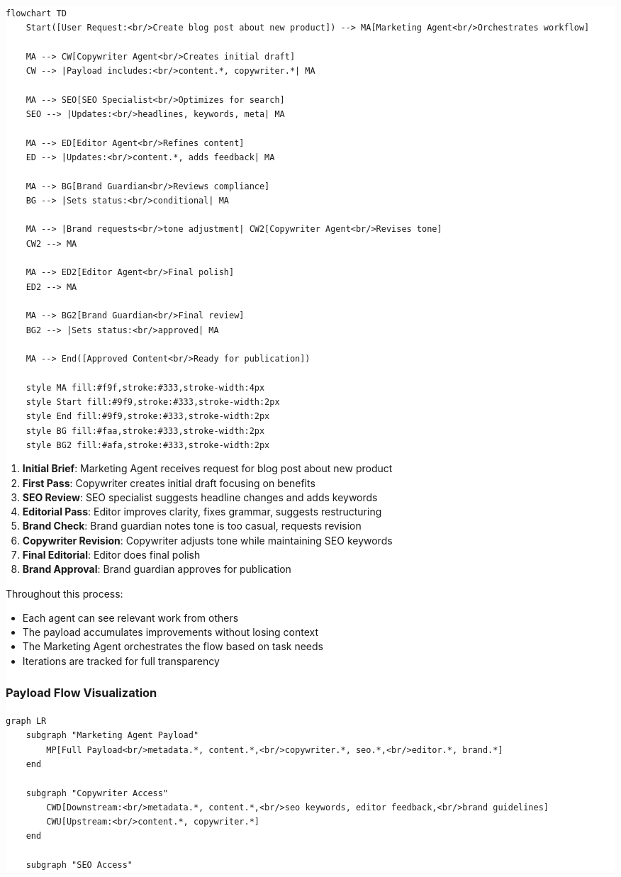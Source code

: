 ```mermaid
flowchart TD
    Start([User Request:<br/>Create blog post about new product]) --> MA[Marketing Agent<br/>Orchestrates workflow]
    
    MA --> CW[Copywriter Agent<br/>Creates initial draft]
    CW --> |Payload includes:<br/>content.*, copywriter.*| MA
    
    MA --> SEO[SEO Specialist<br/>Optimizes for search]
    SEO --> |Updates:<br/>headlines, keywords, meta| MA
    
    MA --> ED[Editor Agent<br/>Refines content]
    ED --> |Updates:<br/>content.*, adds feedback| MA
    
    MA --> BG[Brand Guardian<br/>Reviews compliance]
    BG --> |Sets status:<br/>conditional| MA
    
    MA --> |Brand requests<br/>tone adjustment| CW2[Copywriter Agent<br/>Revises tone]
    CW2 --> MA
    
    MA --> ED2[Editor Agent<br/>Final polish]
    ED2 --> MA
    
    MA --> BG2[Brand Guardian<br/>Final review]
    BG2 --> |Sets status:<br/>approved| MA
    
    MA --> End([Approved Content<br/>Ready for publication])
    
    style MA fill:#f9f,stroke:#333,stroke-width:4px
    style Start fill:#9f9,stroke:#333,stroke-width:2px
    style End fill:#9f9,stroke:#333,stroke-width:2px
    style BG fill:#faa,stroke:#333,stroke-width:2px
    style BG2 fill:#afa,stroke:#333,stroke-width:2px
```

1. **Initial Brief**: Marketing Agent receives request for blog post about new product
2. **First Pass**: Copywriter creates initial draft focusing on benefits
3. **SEO Review**: SEO specialist suggests headline changes and adds keywords
4. **Editorial Pass**: Editor improves clarity, fixes grammar, suggests restructuring
5. **Brand Check**: Brand guardian notes tone is too casual, requests revision
6. **Copywriter Revision**: Copywriter adjusts tone while maintaining SEO keywords
7. **Final Editorial**: Editor does final polish
8. **Brand Approval**: Brand guardian approves for publication

Throughout this process:
- Each agent can see relevant work from others
- The payload accumulates improvements without losing context
- The Marketing Agent orchestrates the flow based on task needs
- Iterations are tracked for full transparency

### Payload Flow Visualization

```mermaid
graph LR
    subgraph "Marketing Agent Payload"
        MP[Full Payload<br/>metadata.*, content.*,<br/>copywriter.*, seo.*,<br/>editor.*, brand.*]
    end
    
    subgraph "Copywriter Access"
        CWD[Downstream:<br/>metadata.*, content.*,<br/>seo keywords, editor feedback,<br/>brand guidelines]
        CWU[Upstream:<br/>content.*, copywriter.*]
    end
    
    subgraph "SEO Access"
```
